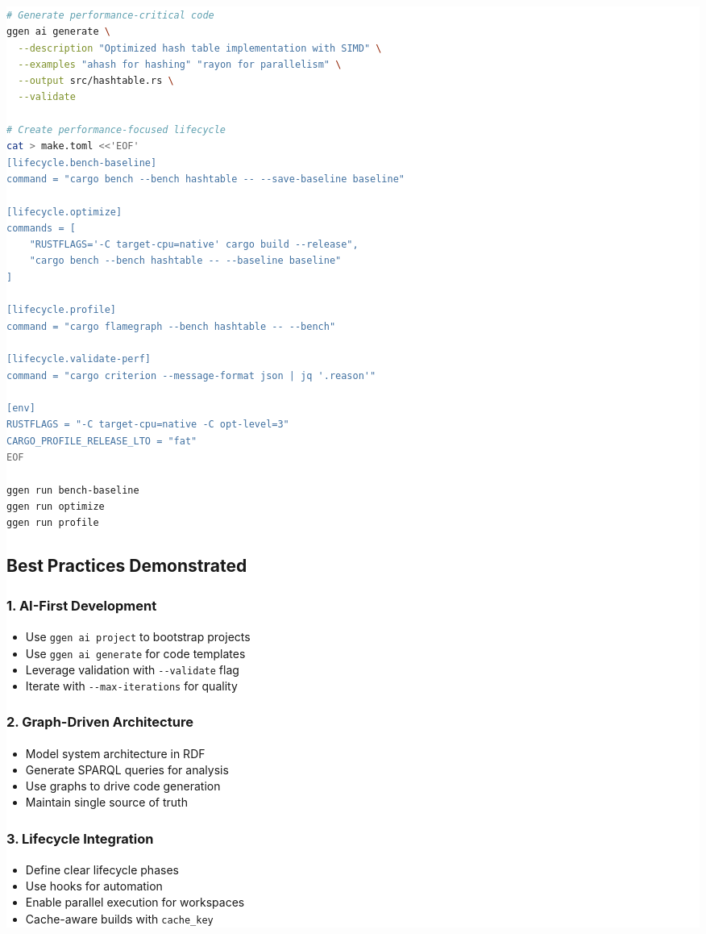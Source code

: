 ```bash
# Generate performance-critical code
ggen ai generate \
  --description "Optimized hash table implementation with SIMD" \
  --examples "ahash for hashing" "rayon for parallelism" \
  --output src/hashtable.rs \
  --validate

# Create performance-focused lifecycle
cat > make.toml <<'EOF'
[lifecycle.bench-baseline]
command = "cargo bench --bench hashtable -- --save-baseline baseline"

[lifecycle.optimize]
commands = [
    "RUSTFLAGS='-C target-cpu=native' cargo build --release",
    "cargo bench --bench hashtable -- --baseline baseline"
]

[lifecycle.profile]
command = "cargo flamegraph --bench hashtable -- --bench"

[lifecycle.validate-perf]
command = "cargo criterion --message-format json | jq '.reason'"

[env]
RUSTFLAGS = "-C target-cpu=native -C opt-level=3"
CARGO_PROFILE_RELEASE_LTO = "fat"
EOF

ggen run bench-baseline
ggen run optimize
ggen run profile
```

## Best Practices Demonstrated

### 1. AI-First Development
- Use `ggen ai project` to bootstrap projects
- Use `ggen ai generate` for code templates
- Leverage validation with `--validate` flag
- Iterate with `--max-iterations` for quality

### 2. Graph-Driven Architecture
- Model system architecture in RDF
- Generate SPARQL queries for analysis
- Use graphs to drive code generation
- Maintain single source of truth

### 3. Lifecycle Integration
- Define clear lifecycle phases
- Use hooks for automation
- Enable parallel execution for workspaces
- Cache-aware builds with `cache_key`

